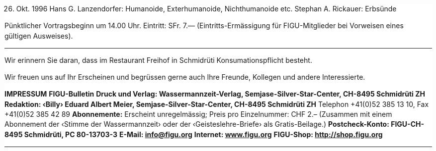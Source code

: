 26. Okt. 1996 Hans G. Lanzendorfer: Humanoide, Exterhumanoide, Nichthumanoide etc.
Stephan A. Rickauer: Erbsünde

Pünktlicher Vortragsbeginn um 14.00 Uhr. Eintritt: SFr. 7.— (Eintritts-Ermässigung für FIGU-Mitglieder
bei Vorweisen eines gültigen Ausweises).


-----

Wir erinnern Sie daran, dass im Restaurant Freihof in Schmidrüti Konsumationspflicht besteht.

Wir freuen uns auf Ihr Erscheinen und begrüssen gerne auch Ihre Freunde, Kollegen und andere Interessierte.

**IMPRESSUM**
**FIGU-Bulletin**
**Druck und Verlag: Wassermannzeit-Verlag, Semjase-Silver-Star-Center, CH-8495 Schmidrüti ZH**
**Redaktion: ‹Billy› Eduard Albert Meier, Semjase-Silver-Star-Center, CH-8495 Schmidrüti ZH**
Telephon +41(0)52 385 13 10, Fax +41(0)52 385 42 89
**Abonnemente:**
Erscheint unregelmässig; Preis pro Einzelnummer: CHF 2.– (Zusammen mit einem Abonnement der ‹Stimme der Wassermannzeit› oder der ‹Geisteslehre-Briefe› als Gratis-Beilage.)
**Postcheck-Konto: FIGU-CH-8495 Schmidrüti, PC 80-13703-3**
**E-Mail: info@figu.org**
**Internet: www.figu.org**
**FIGU-Shop: http://shop.figu.org**


-----

